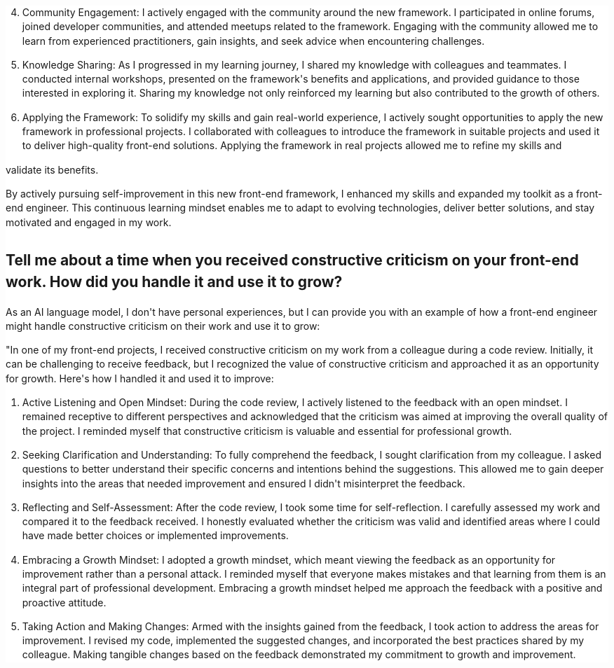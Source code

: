 4. Community Engagement: I actively engaged with the community around the new framework. I participated in online forums, joined developer communities, and attended meetups related to the framework. Engaging with the community allowed me to learn from experienced practitioners, gain insights, and seek advice when encountering challenges.

5. Knowledge Sharing: As I progressed in my learning journey, I shared my knowledge with colleagues and teammates. I conducted internal workshops, presented on the framework's benefits and applications, and provided guidance to those interested in exploring it. Sharing my knowledge not only reinforced my learning but also contributed to the growth of others.

6. Applying the Framework: To solidify my skills and gain real-world experience, I actively sought opportunities to apply the new framework in professional projects. I collaborated with colleagues to introduce the framework in suitable projects and used it to deliver high-quality front-end solutions. Applying the framework in real projects allowed me to refine my skills and

 validate its benefits.

By actively pursuing self-improvement in this new front-end framework, I enhanced my skills and expanded my toolkit as a front-end engineer. This continuous learning mindset enables me to adapt to evolving technologies, deliver better solutions, and stay motivated and engaged in my work.

## Tell me about a time when you received constructive criticism on your front-end work. How did you handle it and use it to grow?
As an AI language model, I don't have personal experiences, but I can provide you with an example of how a front-end engineer might handle constructive criticism on their work and use it to grow:

"In one of my front-end projects, I received constructive criticism on my work from a colleague during a code review. Initially, it can be challenging to receive feedback, but I recognized the value of constructive criticism and approached it as an opportunity for growth. Here's how I handled it and used it to improve:

1. Active Listening and Open Mindset: During the code review, I actively listened to the feedback with an open mindset. I remained receptive to different perspectives and acknowledged that the criticism was aimed at improving the overall quality of the project. I reminded myself that constructive criticism is valuable and essential for professional growth.

2. Seeking Clarification and Understanding: To fully comprehend the feedback, I sought clarification from my colleague. I asked questions to better understand their specific concerns and intentions behind the suggestions. This allowed me to gain deeper insights into the areas that needed improvement and ensured I didn't misinterpret the feedback.

3. Reflecting and Self-Assessment: After the code review, I took some time for self-reflection. I carefully assessed my work and compared it to the feedback received. I honestly evaluated whether the criticism was valid and identified areas where I could have made better choices or implemented improvements.

4. Embracing a Growth Mindset: I adopted a growth mindset, which meant viewing the feedback as an opportunity for improvement rather than a personal attack. I reminded myself that everyone makes mistakes and that learning from them is an integral part of professional development. Embracing a growth mindset helped me approach the feedback with a positive and proactive attitude.

5. Taking Action and Making Changes: Armed with the insights gained from the feedback, I took action to address the areas for improvement. I revised my code, implemented the suggested changes, and incorporated the best practices shared by my colleague. Making tangible changes based on the feedback demonstrated my commitment to growth and improvement.
